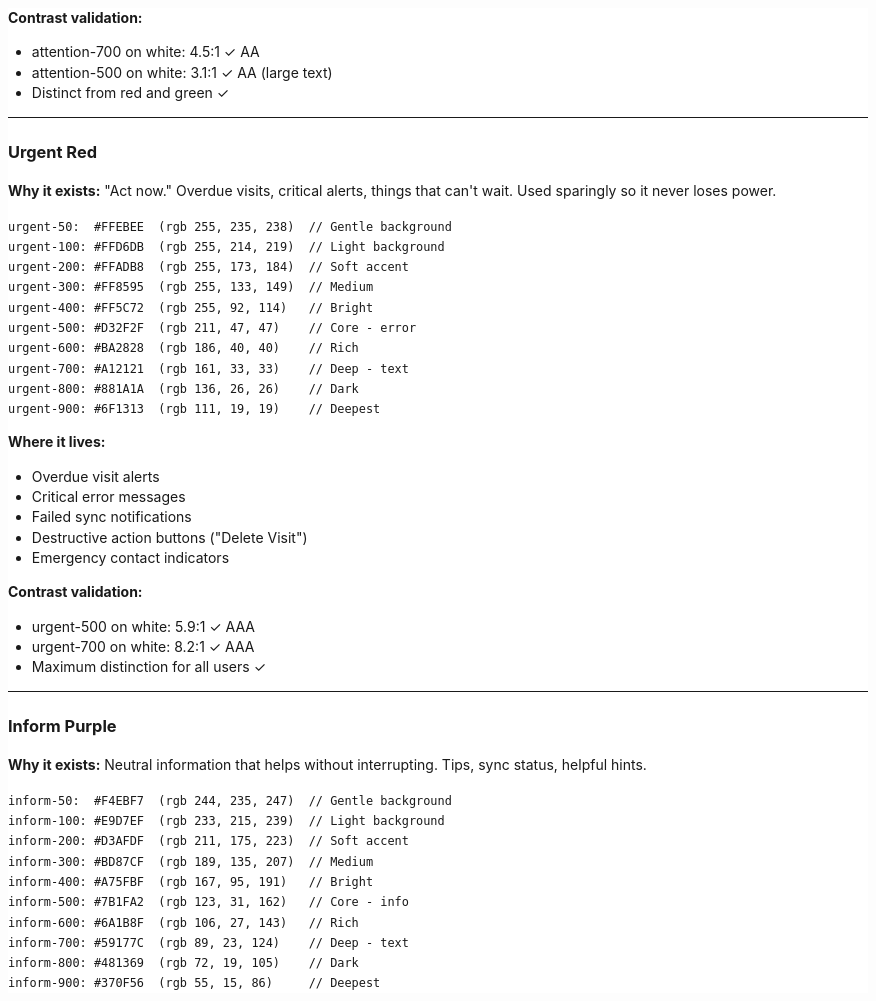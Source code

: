**Contrast validation:**

- attention-700 on white: 4.5:1 ✓ AA
- attention-500 on white: 3.1:1 ✓ AA (large text)
- Distinct from red and green ✓

---

### Urgent Red

**Why it exists:** "Act now." Overdue visits, critical alerts, things that can't wait. Used sparingly so it never loses power.

```
urgent-50:  #FFEBEE  (rgb 255, 235, 238)  // Gentle background
urgent-100: #FFD6DB  (rgb 255, 214, 219)  // Light background
urgent-200: #FFADB8  (rgb 255, 173, 184)  // Soft accent
urgent-300: #FF8595  (rgb 255, 133, 149)  // Medium
urgent-400: #FF5C72  (rgb 255, 92, 114)   // Bright
urgent-500: #D32F2F  (rgb 211, 47, 47)    // Core - error
urgent-600: #BA2828  (rgb 186, 40, 40)    // Rich
urgent-700: #A12121  (rgb 161, 33, 33)    // Deep - text
urgent-800: #881A1A  (rgb 136, 26, 26)    // Dark
urgent-900: #6F1313  (rgb 111, 19, 19)    // Deepest
```

**Where it lives:**

- Overdue visit alerts
- Critical error messages
- Failed sync notifications
- Destructive action buttons ("Delete Visit")
- Emergency contact indicators

**Contrast validation:**

- urgent-500 on white: 5.9:1 ✓ AAA
- urgent-700 on white: 8.2:1 ✓ AAA
- Maximum distinction for all users ✓

---

### Inform Purple

**Why it exists:** Neutral information that helps without interrupting. Tips, sync status, helpful hints.

```
inform-50:  #F4EBF7  (rgb 244, 235, 247)  // Gentle background
inform-100: #E9D7EF  (rgb 233, 215, 239)  // Light background
inform-200: #D3AFDF  (rgb 211, 175, 223)  // Soft accent
inform-300: #BD87CF  (rgb 189, 135, 207)  // Medium
inform-400: #A75FBF  (rgb 167, 95, 191)   // Bright
inform-500: #7B1FA2  (rgb 123, 31, 162)   // Core - info
inform-600: #6A1B8F  (rgb 106, 27, 143)   // Rich
inform-700: #59177C  (rgb 89, 23, 124)    // Deep - text
inform-800: #481369  (rgb 72, 19, 105)    // Dark
inform-900: #370F56  (rgb 55, 15, 86)     // Deepest
```
